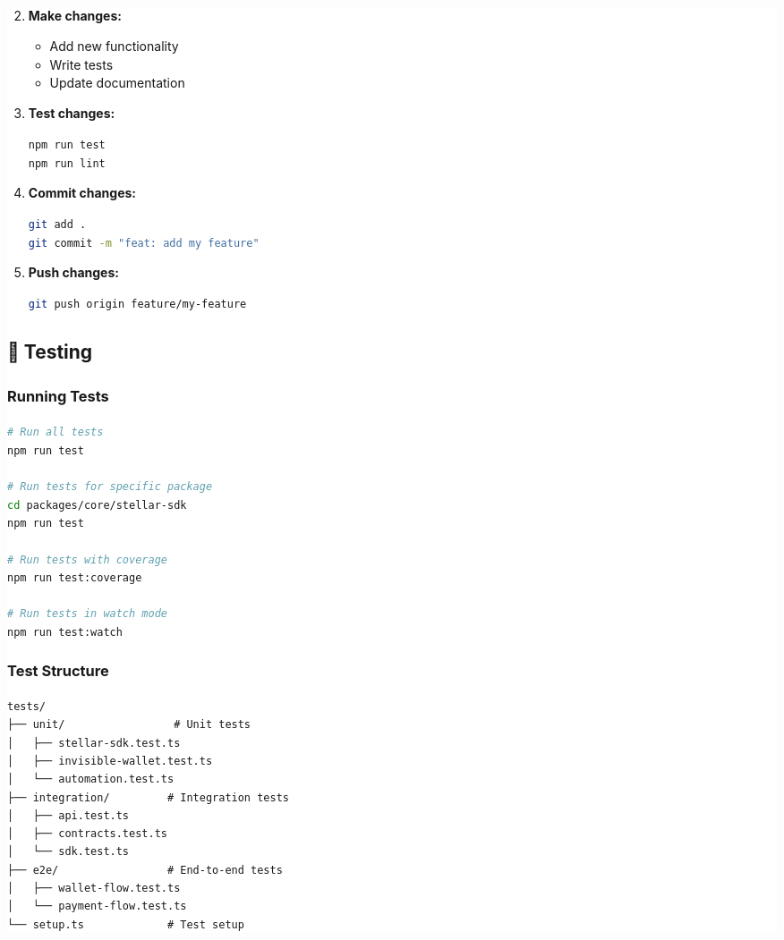 2. **Make changes:**
   - Add new functionality
   - Write tests
   - Update documentation

3. **Test changes:**
   ```bash
   npm run test
   npm run lint
   ```

4. **Commit changes:**
   ```bash
   git add .
   git commit -m "feat: add my feature"
   ```

5. **Push changes:**
   ```bash
   git push origin feature/my-feature
   ```

## 🧪 Testing

### Running Tests

```bash
# Run all tests
npm run test

# Run tests for specific package
cd packages/core/stellar-sdk
npm run test

# Run tests with coverage
npm run test:coverage

# Run tests in watch mode
npm run test:watch
```

### Test Structure

```
tests/
├── unit/                 # Unit tests
│   ├── stellar-sdk.test.ts
│   ├── invisible-wallet.test.ts
│   └── automation.test.ts
├── integration/         # Integration tests
│   ├── api.test.ts
│   ├── contracts.test.ts
│   └── sdk.test.ts
├── e2e/                 # End-to-end tests
│   ├── wallet-flow.test.ts
│   └── payment-flow.test.ts
└── setup.ts             # Test setup
```

